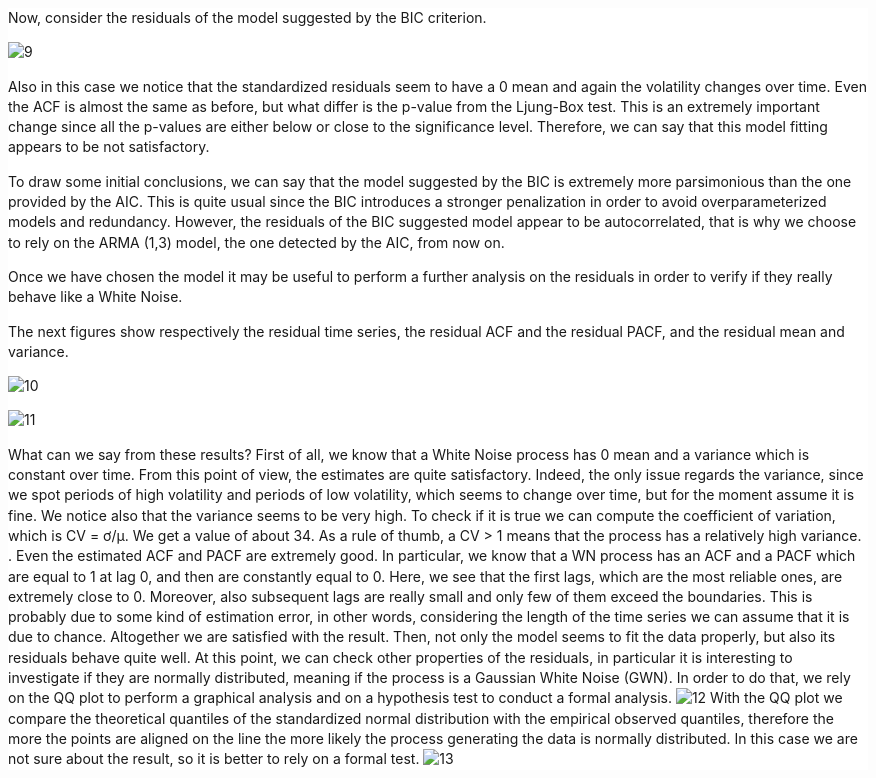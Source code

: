 Now, consider the residuals of the model suggested by the BIC criterion.

![9](https://user-images.githubusercontent.com/90756113/133444007-ae388ca2-f1a3-484c-bc55-255b13337142.png)

Also in this case we notice that the standardized residuals seem to have a 0 mean and again the volatility changes over time. Even the ACF is almost the same as before, but what differ is the p-value from the Ljung-Box test. This is an extremely important change since all the p-values are either below or close to the significance level. Therefore, we can say that this model fitting appears to be not satisfactory. 

To draw some initial conclusions, we can say that the model suggested by the BIC is extremely more parsimonious than the one provided by the AIC. This is quite usual since the BIC introduces a stronger penalization in order to avoid overparameterized models and redundancy. However, the residuals of the BIC suggested model appear to be autocorrelated, that is why we choose to rely on the ARMA (1,3) model, the one detected by the AIC, from now on. 

Once we have chosen the model it may be useful to perform a further analysis on the residuals in order to verify if they really behave like a White Noise.

The next figures show respectively the residual time series, the residual ACF and the residual PACF, and the 
residual mean and variance.

![10](https://user-images.githubusercontent.com/90756113/133444088-009e3f92-5dd7-4770-ade1-fbda0a214f9f.png)


![11](https://user-images.githubusercontent.com/90756113/133444158-6c1cb909-4273-484b-b03b-1b6b99f46115.PNG)

What can we say from these results? First of all, we know that a White Noise process has 0 mean and a variance which is constant over time. From this point of view, the estimates are quite satisfactory. Indeed, the only issue regards the variance, since we spot periods of high volatility and periods of low volatility, which seems to change over time, but for the moment assume it is fine. We notice also that the variance seems to be very high. To check if it is true we can compute the coefficient of variation, which is CV = ơ/µ. We get a value of about 34. As a rule of thumb, a CV > 1 means that the process has a relatively high variance. 
. 
Even the estimated ACF and PACF are extremely good. In particular, we know that a WN process has an ACF 
and a PACF which are equal to 1 at lag 0, and then are constantly equal to 0. Here, we see that the first lags, 
which are the most reliable ones, are extremely close to 0. Moreover, also subsequent lags are really small 
and only few of them exceed the boundaries. This is probably due to some kind of estimation error, in 
other words, considering the length of the time series we can assume that it is due to chance. 
Altogether we are satisfied with the result. Then, not only the model seems to fit the data properly, but 
also its residuals behave quite well. At this point, we can check other properties of the residuals, in 
particular it is interesting to investigate if they are normally distributed, meaning if the process is a 
Gaussian White Noise (GWN). In order to do that, we rely on the QQ plot to perform a graphical analysis
and on a hypothesis test to conduct a formal analysis.
![12](https://user-images.githubusercontent.com/90756113/133444205-b9d73148-4efe-4057-ae61-1bb8507f877d.png)
With the QQ plot we compare the theoretical quantiles of the standardized normal distribution with the 
empirical observed quantiles, therefore the more the points are aligned on the line the more likely the 
process generating the data is normally distributed. In this case we are not sure about the result, so it is 
better to rely on a formal test.
![13](https://user-images.githubusercontent.com/90756113/133444291-b8beabd3-d128-417b-82d1-334f23d33aa6.PNG)
